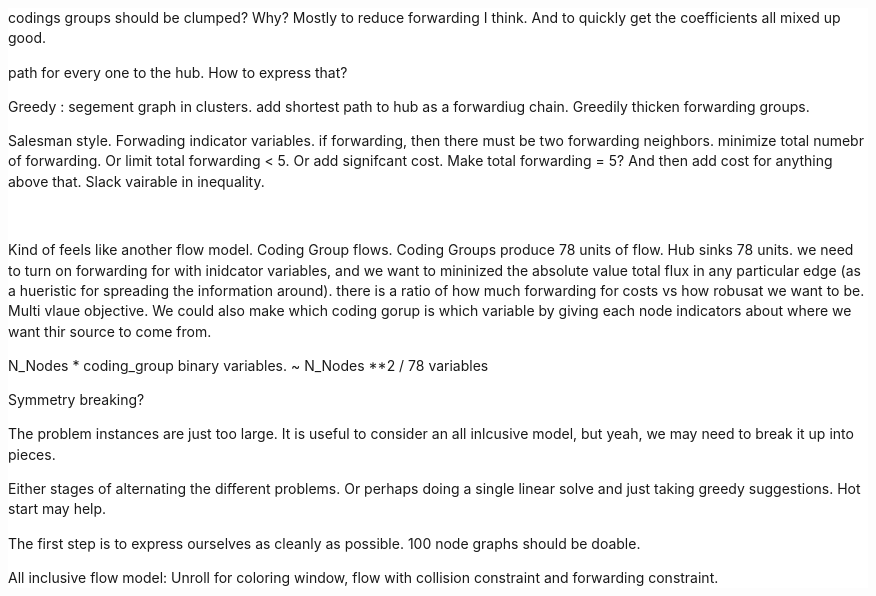 


codings groups should be clumped? Why? Mostly to reduce forwarding I think. And to quickly get the coefficients all mixed up good.




path for every one to the hub. How to express that?




Greedy : segement graph in clusters. add shortest path to hub as a forwardiug chain. Greedily thicken forwarding groups.




Salesman style. Forwading indicator variables. if forwarding, then there must be two forwarding neighbors. minimize total numebr of forwarding. Or limit total forwarding < 5. Or add signifcant cost. Make total forwarding = 5? And then add cost for anything above that. Slack vairable in inequality.




 




Kind of feels like another flow model. Coding Group flows. Coding Groups produce 78 units of flow. Hub sinks 78 units. we need to turn on forwarding for with inidcator variables, and we want to mininized the absolute value total flux in any particular edge (as a hueristic for spreading the information around). there is a ratio of how much forwarding for costs vs how robusat we want to be. Multi vlaue objective. We could also make which coding gorup is which variable by giving each node indicators about where we want thir source to come from.




N_Nodes * coding_group binary variables. ~ N_Nodes **2 / 78 variables




Symmetry breaking?




The problem instances are just too large. It is useful to consider an all inlcusive model, but yeah, we may need to break it up into pieces.




Either stages of alternating the different problems. Or perhaps doing a single linear solve and just taking greedy suggestions. Hot start may help.




The first step is to express ourselves as cleanly as possible. 100 node graphs should be doable.




All inclusive flow model: Unroll for coloring window, flow with collision constraint and forwarding constraint.


